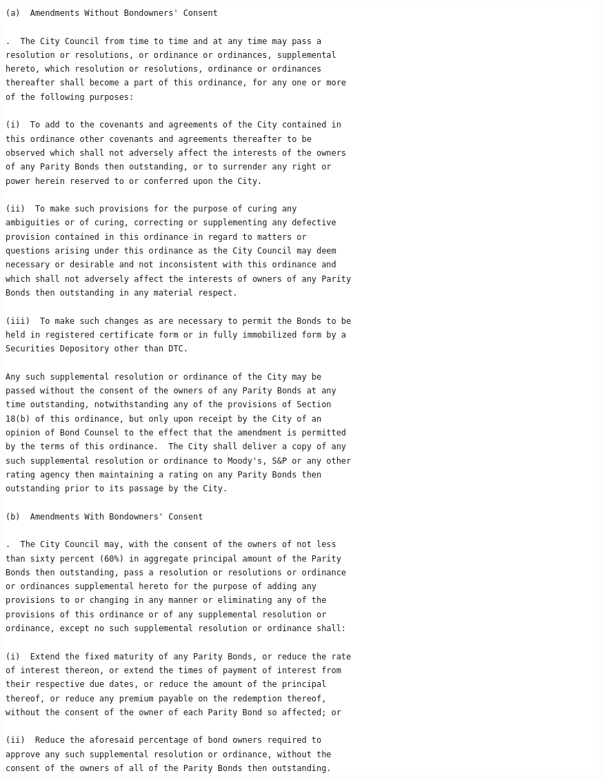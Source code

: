     (a)  Amendments Without Bondowners' Consent  
  
    .  The City Council from time to time and at any time may pass a  
    resolution or resolutions, or ordinance or ordinances, supplemental  
    hereto, which resolution or resolutions, ordinance or ordinances  
    thereafter shall become a part of this ordinance, for any one or more  
    of the following purposes:  
  
    (i)  To add to the covenants and agreements of the City contained in  
    this ordinance other covenants and agreements thereafter to be  
    observed which shall not adversely affect the interests of the owners  
    of any Parity Bonds then outstanding, or to surrender any right or  
    power herein reserved to or conferred upon the City.  
  
    (ii)  To make such provisions for the purpose of curing any  
    ambiguities or of curing, correcting or supplementing any defective  
    provision contained in this ordinance in regard to matters or  
    questions arising under this ordinance as the City Council may deem  
    necessary or desirable and not inconsistent with this ordinance and  
    which shall not adversely affect the interests of owners of any Parity  
    Bonds then outstanding in any material respect.  
  
    (iii)  To make such changes as are necessary to permit the Bonds to be  
    held in registered certificate form or in fully immobilized form by a  
    Securities Depository other than DTC.  
  
    Any such supplemental resolution or ordinance of the City may be  
    passed without the consent of the owners of any Parity Bonds at any  
    time outstanding, notwithstanding any of the provisions of Section  
    18(b) of this ordinance, but only upon receipt by the City of an  
    opinion of Bond Counsel to the effect that the amendment is permitted  
    by the terms of this ordinance.  The City shall deliver a copy of any  
    such supplemental resolution or ordinance to Moody's, S&P or any other  
    rating agency then maintaining a rating on any Parity Bonds then  
    outstanding prior to its passage by the City.  
  
    (b)  Amendments With Bondowners' Consent  
  
    .  The City Council may, with the consent of the owners of not less  
    than sixty percent (60%) in aggregate principal amount of the Parity  
    Bonds then outstanding, pass a resolution or resolutions or ordinance  
    or ordinances supplemental hereto for the purpose of adding any  
    provisions to or changing in any manner or eliminating any of the  
    provisions of this ordinance or of any supplemental resolution or  
    ordinance, except no such supplemental resolution or ordinance shall:  
  
    (i)  Extend the fixed maturity of any Parity Bonds, or reduce the rate  
    of interest thereon, or extend the times of payment of interest from  
    their respective due dates, or reduce the amount of the principal  
    thereof, or reduce any premium payable on the redemption thereof,  
    without the consent of the owner of each Parity Bond so affected; or  
  
    (ii)  Reduce the aforesaid percentage of bond owners required to  
    approve any such supplemental resolution or ordinance, without the  
    consent of the owners of all of the Parity Bonds then outstanding.  
  